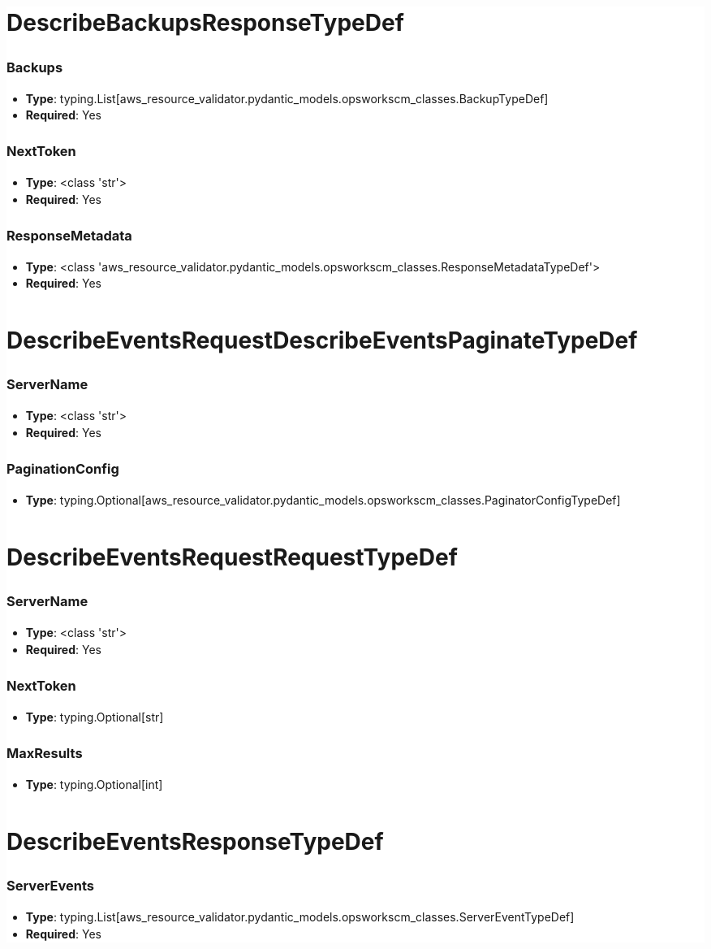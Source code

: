 
# DescribeBackupsResponseTypeDef

### Backups
- **Type**: typing.List[aws_resource_validator.pydantic_models.opsworkscm_classes.BackupTypeDef]
- **Required**: Yes

### NextToken
- **Type**: <class 'str'>
- **Required**: Yes

### ResponseMetadata
- **Type**: <class 'aws_resource_validator.pydantic_models.opsworkscm_classes.ResponseMetadataTypeDef'>
- **Required**: Yes


# DescribeEventsRequestDescribeEventsPaginateTypeDef

### ServerName
- **Type**: <class 'str'>
- **Required**: Yes

### PaginationConfig
- **Type**: typing.Optional[aws_resource_validator.pydantic_models.opsworkscm_classes.PaginatorConfigTypeDef]


# DescribeEventsRequestRequestTypeDef

### ServerName
- **Type**: <class 'str'>
- **Required**: Yes

### NextToken
- **Type**: typing.Optional[str]

### MaxResults
- **Type**: typing.Optional[int]


# DescribeEventsResponseTypeDef

### ServerEvents
- **Type**: typing.List[aws_resource_validator.pydantic_models.opsworkscm_classes.ServerEventTypeDef]
- **Required**: Yes
